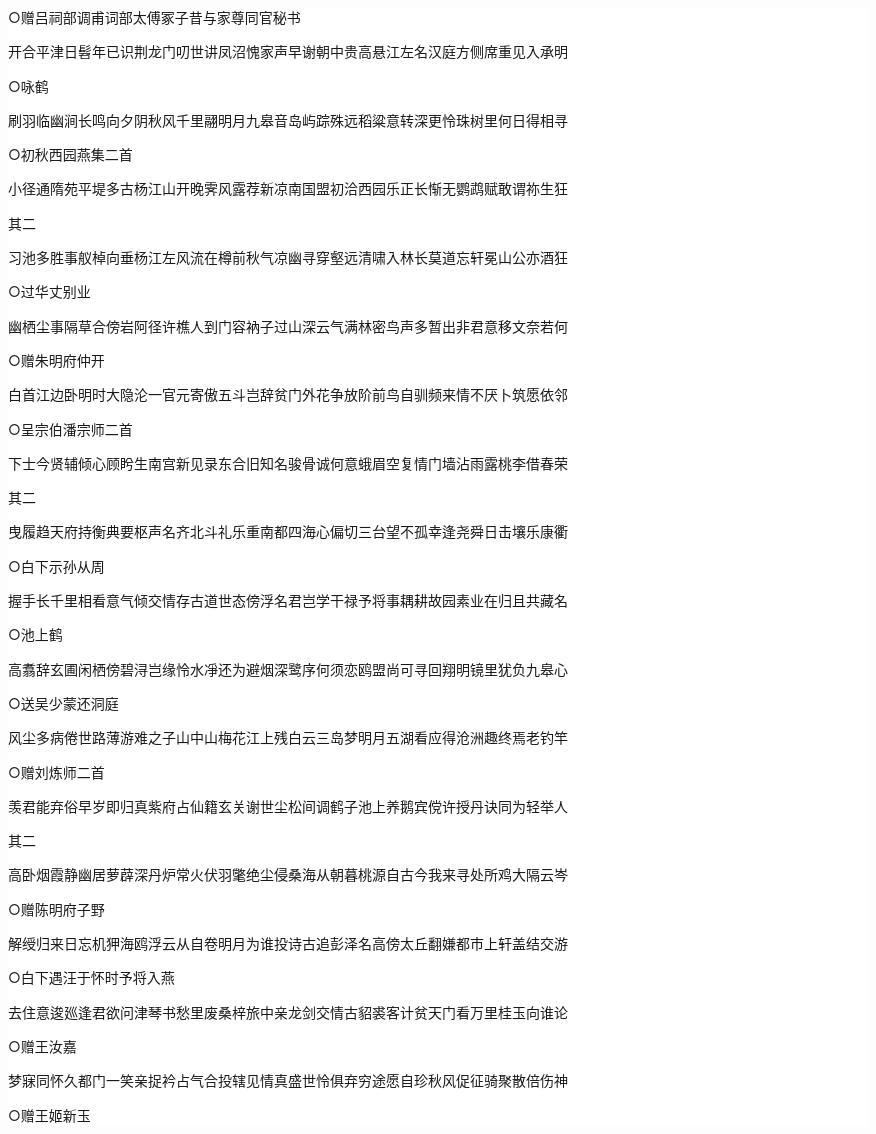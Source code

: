 ○赠吕祠部调甫词部太傅冢子昔与家尊同官秘书  

开合平津日髫年已识荆龙门叨世讲凤沼愧家声早谢朝中贵高悬江左名汉庭方侧席重见入承明  

○咏鹤  

刷羽临幽涧长鸣向夕阴秋风千里翮明月九皋音岛屿踪殊远稻粱意转深更怜珠树里何日得相寻  

○初秋西园燕集二首  

小径通隋苑平堤多古杨江山开晚霁风露荐新凉南国盟初洽西园乐正长惭无鹦鹉赋敢谓祢生狂  

其二  

习池多胜事舣棹向垂杨江左风流在樽前秋气凉幽寻穿壑远清啸入林长莫道忘轩冕山公亦酒狂  

○过华丈别业  

幽栖尘事隔草合傍岩阿径许樵人到门容衲子过山深云气满林密鸟声多暂出非君意移文奈若何  

○赠朱明府仲开  

白首江边卧明时大隐沦一官元寄傲五斗岂辞贫门外花争放阶前鸟自驯频来情不厌卜筑愿依邻  

○呈宗伯潘宗师二首  

下士今贤辅倾心顾盻生南宫新见录东合旧知名骏骨诚何意蛾眉空复情门墙沾雨露桃李借春荣  

其二  

曳履趋天府持衡典要枢声名齐北斗礼乐重南都四海心偏切三台望不孤幸逢尧舜日击壤乐康衢  

○白下示孙从周  

握手长千里相看意气倾交情存古道世态傍浮名君岂学干禄予将事耦耕故园素业在归且共藏名  

○池上鹤  

高翥辞玄圃闲栖傍碧浔岂缘怜水凈还为避烟深鹭序何须恋鸥盟尚可寻回翔明镜里犹负九皋心  

○送吴少蒙还洞庭  

风尘多病倦世路薄游难之子山中山梅花江上残白云三岛梦明月五湖看应得沧洲趣终焉老钓竿  

○赠刘炼师二首  

羡君能弃俗早岁即归真紫府占仙籍玄关谢世尘松间调鹤子池上养鹅宾傥许授丹诀同为轻举人  

其二  

高卧烟霞静幽居萝薜深丹炉常火伏羽氅绝尘侵桑海从朝暮桃源自古今我来寻处所鸡大隔云岑  

○赠陈明府子野  

解绶归来日忘机狎海鸥浮云从自卷明月为谁投诗古追彭泽名高傍太丘翻嫌都市上轩盖结交游  

○白下遇汪于怀时予将入燕  

去住意逡廵逢君欲问津琴书愁里废桑梓旅中亲龙剑交情古貂裘客计贫天门看万里桂玉向谁论  

○赠王汝嘉  

梦寐同怀久都门一笑亲捉衿占气合投辖见情真盛世怜俱弃穷途愿自珍秋风促征骑聚散倍伤神  

○赠王姬新玉  

